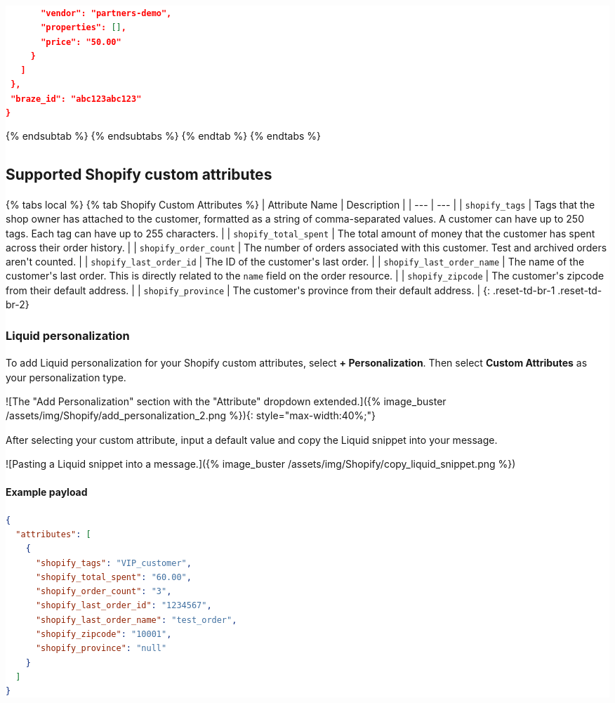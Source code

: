 ```json
       "vendor": "partners-demo",
       "properties": [],
       "price": "50.00"
     }
   ]
 },
 "braze_id": "abc123abc123"
}
```
{% endsubtab %}
{% endsubtabs %}
{% endtab %}
{% endtabs %}

## Supported Shopify custom attributes
{% tabs local %}
{% tab Shopify Custom Attributes %}
| Attribute Name | Description |
| --- | --- |
| `shopify_tags`  | Tags that the shop owner has attached to the customer, formatted as a string of comma-separated values. A customer can have up to 250 tags. Each tag can have up to 255 characters. |
| `shopify_total_spent` | The total amount of money that the customer has spent across their order history. |
| `shopify_order_count` | The number of orders associated with this customer. Test and archived orders aren't counted. |
| `shopify_last_order_id` | The ID of the customer's last order. |
| `shopify_last_order_name` | The name of the customer's last order. This is directly related to the `name` field on the order resource. |
| `shopify_zipcode` | The customer's zipcode from their default address. |
| `shopify_province` | The customer's province from their default address. |
{: .reset-td-br-1 .reset-td-br-2}

### Liquid personalization

To add Liquid personalization for your Shopify custom attributes, select **+ Personalization**. Then select **Custom Attributes** as your personalization type.

![The "Add Personalization" section with the "Attribute" dropdown extended.]({% image_buster /assets/img/Shopify/add_personalization_2.png %}){: style="max-width:40%;"}

After selecting your custom attribute, input a default value and copy the Liquid snippet into your message.

![Pasting a Liquid snippet into a message.]({% image_buster /assets/img/Shopify/copy_liquid_snippet.png %})

#### Example payload

```json
{
  "attributes": [
    {
      "shopify_tags": "VIP_customer",
      "shopify_total_spent": "60.00",
      "shopify_order_count": "3",
      "shopify_last_order_id": "1234567",
      "shopify_last_order_name": "test_order",
      "shopify_zipcode": "10001",
      "shopify_province": "null"
    }
  ]
}
```
